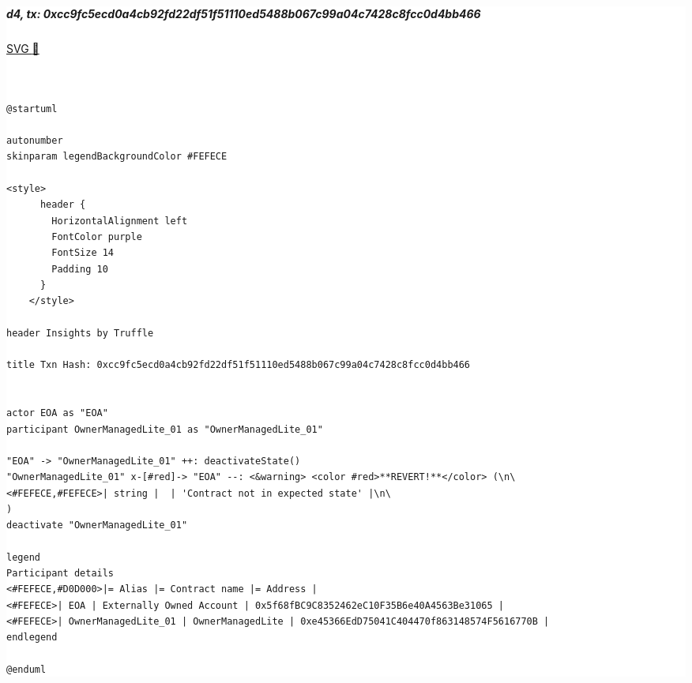 ##### d4, tx: 0xcc9fc5ecd0a4cb92fd22df51f51110ed5488b067c99a04c7428c8fcc0d4bb466

[SVG :telescope:](https://www.planttext.com/api/plantuml/svg/TLDjJzim4FxkNt43QK0PmccTbw8keWsfcBG916XVnZIvzgLOf4xbk51OzzztJIDUj2woxEJk_DpZvt4OEwszT7unAncJ2r_PnMo2ZjNtniwbapCeSOfMZwIwdxfgONLMbPM3tN4-phESiK7jdqfC6JJF7KgD3dwtdm3dbJFFbVMo79PcQcTeFI4M_gLWJCaDv7pXvYM-IroRPuH0lCGkfTR6JY7WRUXFimwEMnAixV_5rcPwvskOFC6DMnG5uJ9lV8bmixHmBkkx4-1BfVg52b5fBeMQzBk5xdPr4GOqWe2Z3aMIJ7WKgtvVSg5YqKrKKYZ5jPXCH1GnaanvefvV347Mi4Fh3YFPl55cBkce5uyMtJTfvHJrL-Fn5m-QmYtn7SQQ_N2KRi_3uU49QAIEva5wlFOqxH-mxRNBen-x3lNFDTW6zUW41XyVfRCaO0e3jR6HQj9Evoh_db_TVEXq1iTDF8NzMtlB1gtBdzerNK7jtTg05T3OoyWYHtp0LXwC1LpEKNdKL4NSzc2r1ZbWhvp_T_3D7MENRvJJwAKfwpSSplWPvpnTVGQwIYGYlRmIa3DS1uPQEwmfzxAFEA_TeNdfqLbPba-DAng6Ij5zzfJYox28acAKzREa5tP5rCKiuEDUE8fGyA48ezu8Um6FmlV0szpzDzeqG17seYZNPt78HP09BaJCYoJg1I89Op4Eeo2AOpwY1gH4gmSxfPd-pBy0)


```plantuml


@startuml

autonumber
skinparam legendBackgroundColor #FEFECE

<style>
      header {
        HorizontalAlignment left
        FontColor purple
        FontSize 14
        Padding 10
      }
    </style>

header Insights by Truffle

title Txn Hash: 0xcc9fc5ecd0a4cb92fd22df51f51110ed5488b067c99a04c7428c8fcc0d4bb466


actor EOA as "EOA"
participant OwnerManagedLite_01 as "OwnerManagedLite_01"

"EOA" -> "OwnerManagedLite_01" ++: deactivateState()
"OwnerManagedLite_01" x-[#red]-> "EOA" --: <&warning> <color #red>**REVERT!**</color> (\n\
<#FEFECE,#FEFECE>| string |  | 'Contract not in expected state' |\n\
)
deactivate "OwnerManagedLite_01"

legend
Participant details
<#FEFECE,#D0D000>|= Alias |= Contract name |= Address |
<#FEFECE>| EOA | Externally Owned Account | 0x5f68fBC9C8352462eC10F35B6e40A4563Be31065 |
<#FEFECE>| OwnerManagedLite_01 | OwnerManagedLite | 0xe45366EdD75041C404470f863148574F5616770B |
endlegend

@enduml
```

